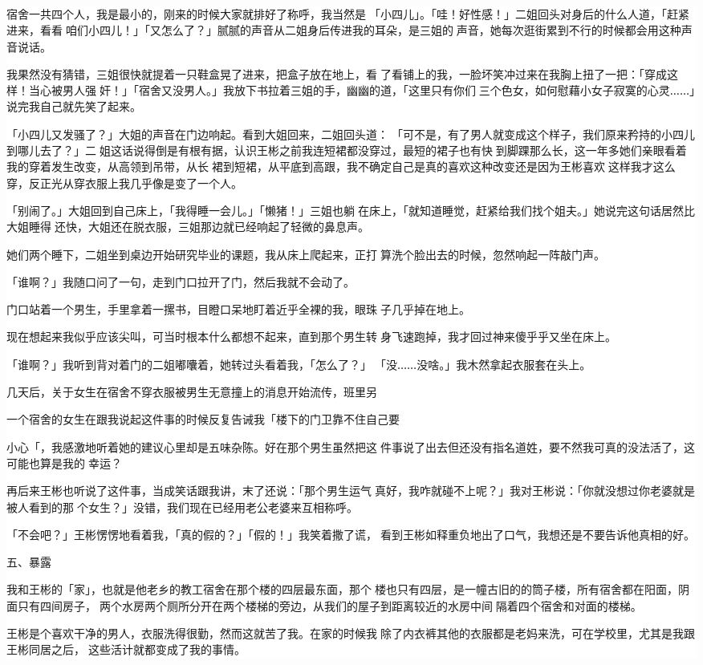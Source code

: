 宿舍一共四个人，我是最小的，刚来的时候大家就排好了称呼，我当然是
「小四儿」。「哇！好性感！」二姐回头对身后的什么人道，「赶紧进来，看看
咱们小四儿！」「又怎么了？」腻腻的声音从二姐身后传进我的耳朵，是三姐的
声音，她每次逛街累到不行的时候都会用这种声音说话。

我果然没有猜错，三姐很快就提着一只鞋盒晃了进来，把盒子放在地上，看
了看铺上的我，一脸坏笑冲过来在我胸上扭了一把：「穿成这样！当心被男人强
奸！」「宿舍又没男人。」我放下书拉着三姐的手，幽幽的道，「这里只有你们
三个色女，如何慰藉小女子寂寞的心灵……」说完我自己就先笑了起来。

「小四儿又发骚了？」大姐的声音在门边响起。看到大姐回来，二姐回头道：
「可不是，有了男人就变成这个样子，我们原来矜持的小四儿到哪儿去了？」二
姐这话说得倒是有根有据，认识王彬之前我连短裙都没穿过，最短的裙子也有快
到脚踝那么长，这一年多她们亲眼看着我的穿着发生改变，从高领到吊带，从长
裙到短裙，从平底到高跟，我不确定自己是真的喜欢这种改变还是因为王彬喜欢
这样我才这么穿，反正光从穿衣服上我几乎像是变了一个人。

「别闹了。」大姐回到自己床上，「我得睡一会儿。」「懒猪！」三姐也躺
在床上，「就知道睡觉，赶紧给我们找个姐夫。」她说完这句话居然比大姐睡得
还快，大姐还在脱衣服，三姐那边就已经响起了轻微的鼻息声。

她们两个睡下，二姐坐到桌边开始研究毕业的课题，我从床上爬起来，正打
算洗个脸出去的时候，忽然响起一阵敲门声。

「谁啊？」我随口问了一句，走到门口拉开了门，然后我就不会动了。

门口站着一个男生，手里拿着一摞书，目瞪口呆地盯着近乎全裸的我，眼珠
子几乎掉在地上。

现在想起来我似乎应该尖叫，可当时根本什么都想不起来，直到那个男生转
身飞速跑掉，我才回过神来傻乎乎又坐在床上。

「谁啊？」我听到背对着门的二姐嘟囔着，她转过头看着我，「怎么了？」
「没……没啥。」我木然拿起衣服套在头上。

几天后，关于女生在宿舍不穿衣服被男生无意撞上的消息开始流传，班里另

一个宿舍的女生在跟我说起这件事的时候反复告诫我「楼下的门卫靠不住自己要

小心「，我感激地听着她的建议心里却是五味杂陈。好在那个男生虽然把这
件事说了出去但还没有指名道姓，要不然我可真的没法活了，这可能也算是我的
幸运？

再后来王彬也听说了这件事，当成笑话跟我讲，末了还说：「那个男生运气
真好，我咋就碰不上呢？」我对王彬说：「你就没想过你老婆就是被人看到的那
个女生？」没错，我们现在已经用老公老婆来互相称呼。

「不会吧？」王彬愣愣地看着我，「真的假的？」「假的！」我笑着撒了谎，
看到王彬如释重负地出了口气，我想还是不要告诉他真相的好。

五、暴露

我和王彬的「家」，也就是他老乡的教工宿舍在那个楼的四层最东面，那个
楼也只有四层，是一幢古旧的的筒子楼，所有宿舍都在阳面，阴面只有四间房子，
两个水房两个厕所分开在两个楼梯的旁边，从我们的屋子到距离较近的水房中间
隔着四个宿舍和对面的楼梯。

王彬是个喜欢干净的男人，衣服洗得很勤，然而这就苦了我。在家的时候我
除了内衣裤其他的衣服都是老妈来洗，可在学校里，尤其是我跟王彬同居之后，
这些活计就都变成了我的事情。
